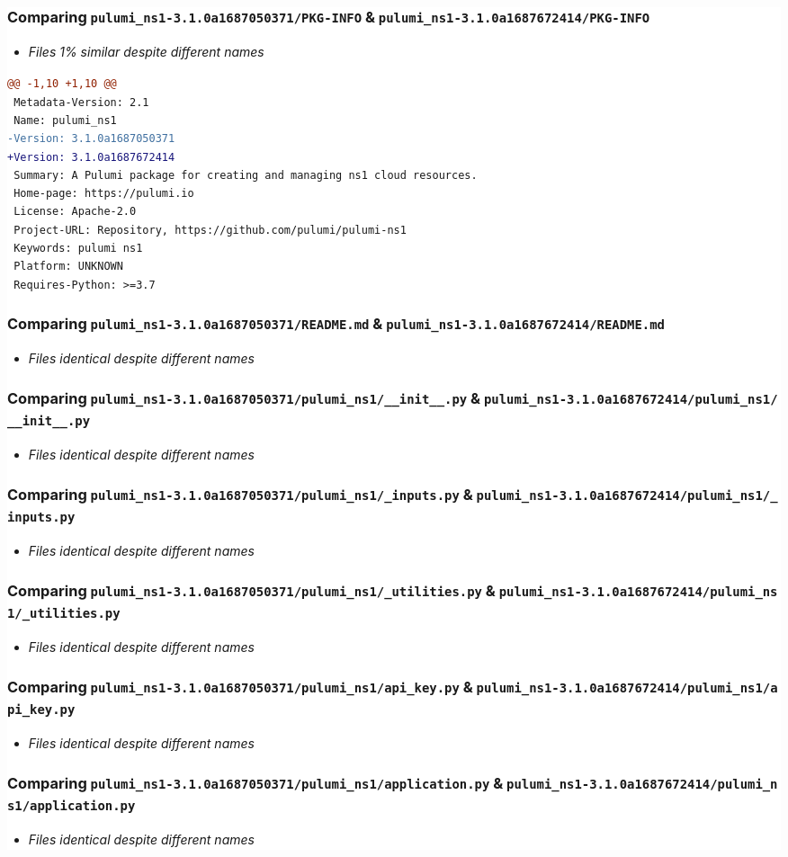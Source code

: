 ### Comparing `pulumi_ns1-3.1.0a1687050371/PKG-INFO` & `pulumi_ns1-3.1.0a1687672414/PKG-INFO`

 * *Files 1% similar despite different names*

```diff
@@ -1,10 +1,10 @@
 Metadata-Version: 2.1
 Name: pulumi_ns1
-Version: 3.1.0a1687050371
+Version: 3.1.0a1687672414
 Summary: A Pulumi package for creating and managing ns1 cloud resources.
 Home-page: https://pulumi.io
 License: Apache-2.0
 Project-URL: Repository, https://github.com/pulumi/pulumi-ns1
 Keywords: pulumi ns1
 Platform: UNKNOWN
 Requires-Python: >=3.7
```

### Comparing `pulumi_ns1-3.1.0a1687050371/README.md` & `pulumi_ns1-3.1.0a1687672414/README.md`

 * *Files identical despite different names*

### Comparing `pulumi_ns1-3.1.0a1687050371/pulumi_ns1/__init__.py` & `pulumi_ns1-3.1.0a1687672414/pulumi_ns1/__init__.py`

 * *Files identical despite different names*

### Comparing `pulumi_ns1-3.1.0a1687050371/pulumi_ns1/_inputs.py` & `pulumi_ns1-3.1.0a1687672414/pulumi_ns1/_inputs.py`

 * *Files identical despite different names*

### Comparing `pulumi_ns1-3.1.0a1687050371/pulumi_ns1/_utilities.py` & `pulumi_ns1-3.1.0a1687672414/pulumi_ns1/_utilities.py`

 * *Files identical despite different names*

### Comparing `pulumi_ns1-3.1.0a1687050371/pulumi_ns1/api_key.py` & `pulumi_ns1-3.1.0a1687672414/pulumi_ns1/api_key.py`

 * *Files identical despite different names*

### Comparing `pulumi_ns1-3.1.0a1687050371/pulumi_ns1/application.py` & `pulumi_ns1-3.1.0a1687672414/pulumi_ns1/application.py`

 * *Files identical despite different names*

